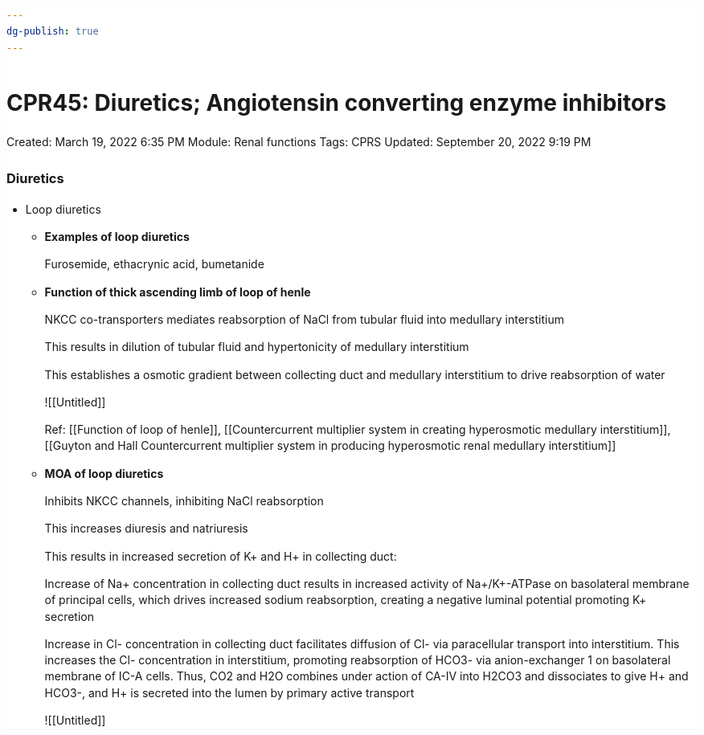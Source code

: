 ```yaml
---
dg-publish: true
---
```


# CPR45: Diuretics; Angiotensin converting enzyme inhibitors

Created: March 19, 2022 6:35 PM
Module: Renal functions
Tags: CPRS
Updated: September 20, 2022 9:19 PM

### Diuretics

- Loop diuretics
    - **Examples of loop diuretics**
        
        Furosemide, ethacrynic acid, bumetanide
        
    - **Function of thick ascending limb of loop of henle**
        
        NKCC co-transporters mediates reabsorption of NaCl from tubular fluid into medullary interstitium
        
        This results in dilution of tubular fluid and hypertonicity of medullary interstitium
        
        This establishes a osmotic gradient between collecting duct and medullary interstitium to drive reabsorption of water
        
        ![[Untitled]]
        
        Ref: [[Function of loop of henle]], [[Countercurrent multiplier system in creating hyperosmotic medullary interstitium]], [[Guyton and Hall  Countercurrent multiplier system in producing hyperosmotic renal medullary interstitium]] 
        
    - **MOA of loop diuretics**
        
        Inhibits NKCC channels, inhibiting NaCl reabsorption
        
        This increases diuresis and natriuresis
        
        This results in increased secretion of K+ and H+ in collecting duct:
        
        Increase of Na+ concentration in collecting duct results in increased activity of Na+/K+-ATPase on basolateral membrane of principal cells, which drives increased sodium reabsorption, creating a negative luminal potential promoting K+ secretion
        
        Increase in Cl- concentration in collecting duct facilitates diffusion of Cl- via paracellular transport into interstitium. This increases the Cl- concentration in interstitium, promoting reabsorption of HCO3- via anion-exchanger 1 on basolateral membrane of IC-A cells. Thus, CO2 and H2O combines under action of CA-IV into H2CO3 and dissociates to give H+ and HCO3-, and H+ is secreted into the lumen by primary active transport
        
        ![[Untitled]]
        